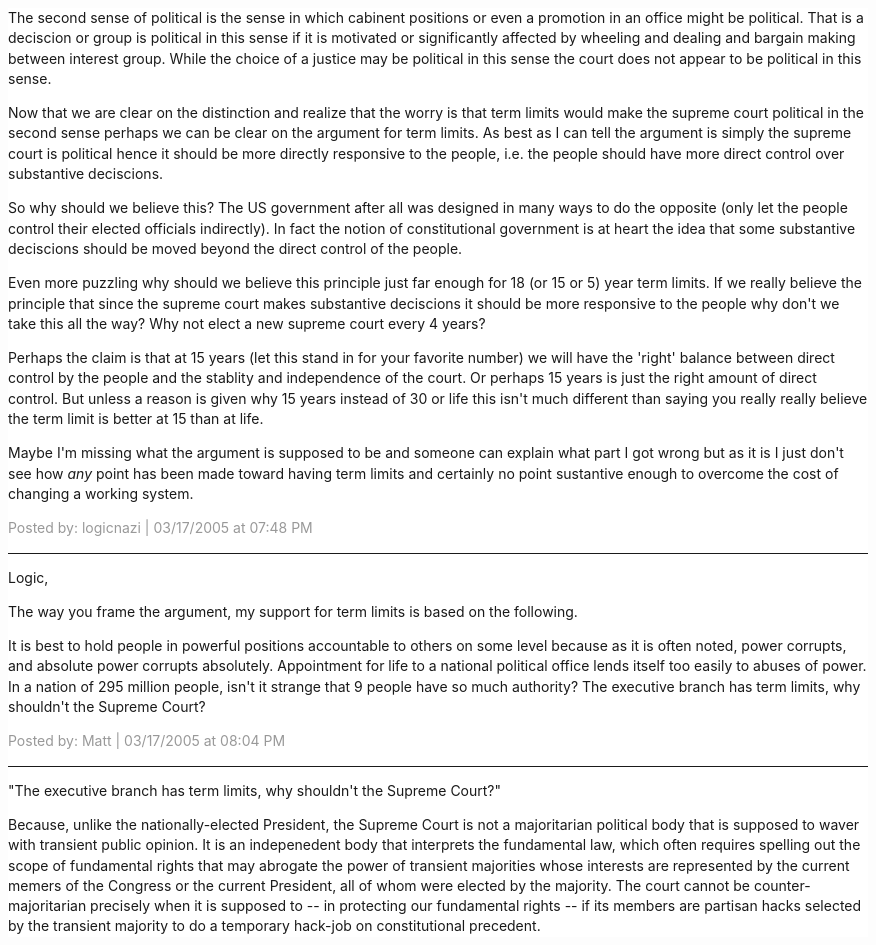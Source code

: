 The second sense of political is the sense in which cabinent positions or even a promotion in an office might be political.  That is a deciscion or group is political in this sense if it is motivated or significantly affected by wheeling and dealing and bargain making between interest group.  While the choice of a justice may be political in this sense the court does not appear to be political in this sense.

Now that we are clear on the distinction and realize that the worry is that term limits would make the supreme court political in the second sense perhaps we can be clear on the argument for term limits.  As best as I can tell the argument is simply the supreme court is political hence it should be more directly responsive to the people, i.e. the people should have more direct control over substantive deciscions.

So why should we believe this?  The US government after all was designed in many ways to do the opposite (only let the people control their elected officials indirectly).  In fact the notion of constitutional government is at heart the idea that some substantive deciscions should be moved beyond the direct control of the people.  

Even more puzzling why should we believe this principle just far enough for 18 (or 15 or 5) year term limits.  If we really  believe the principle that since the supreme court makes substantive deciscions it should be more responsive to the people why don't we take this all the way?  Why not elect a new supreme court every 4 years?

Perhaps the claim is that at 15 years (let this stand in for your favorite number) we will have the 'right' balance between direct control by the people and the stablity and independence of the court.  Or perhaps 15 years is just the right amount of direct control.  But unless a reason is given why 15 years instead of 30 or life this isn't much different than saying you really really believe the term limit is better at 15 than at life.

Maybe I'm missing what the argument is supposed to be and someone can explain what part I got wrong but as it is I just don't see how *any* point has been made toward having term limits and certainly no point sustantive enough to overcome the cost of changing a working system.

<span style="color:#999">Posted by: logicnazi | 03/17/2005 at 07:48 PM</span>

---

Logic,

The way you frame the argument, my support for term limits is based on the following.

It is best to hold people in powerful positions accountable to others on some level because as it is often noted, power corrupts, and absolute power corrupts absolutely.  Appointment for life to a national political office lends itself too easily to abuses of power.  In a nation of 295 million people, isn't it strange that 9 people have so much authority?  The executive branch has term limits, why shouldn't the Supreme Court?

<span style="color:#999">Posted by: Matt | 03/17/2005 at 08:04 PM</span>

---

"The executive branch has term limits, why shouldn't the Supreme Court?"

Because, unlike the nationally-elected President, the Supreme Court is not a majoritarian political body that is supposed to waver with transient public opinion. It is an indepenedent body that interprets the fundamental law, which often requires spelling out the scope of fundamental rights that may abrogate the power of transient majorities whose interests are represented by the current memers of the Congress or the current President, all of whom were elected by the majority. The court cannot be counter-majoritarian precisely when it is supposed to -- in protecting our fundamental rights -- if its members are partisan hacks selected by the transient majority to do a temporary hack-job on constitutional precedent. 
